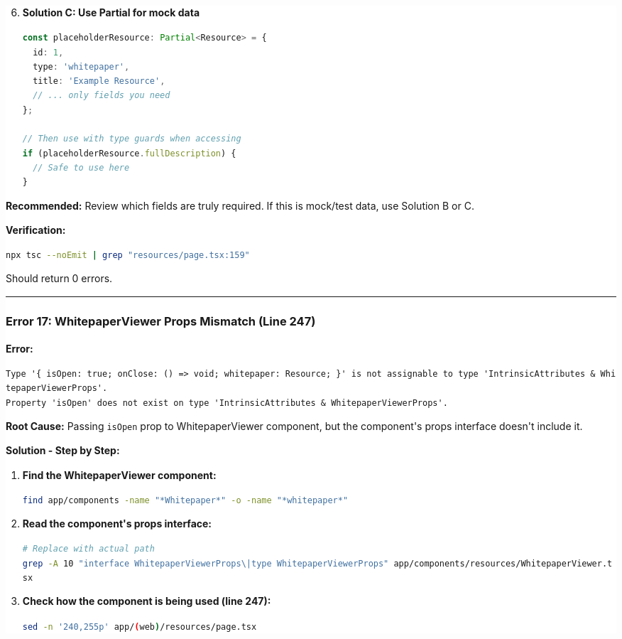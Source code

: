 6. **Solution C: Use Partial<Resource> for mock data**
   ```typescript
   const placeholderResource: Partial<Resource> = {
     id: 1,
     type: 'whitepaper',
     title: 'Example Resource',
     // ... only fields you need
   };

   // Then use with type guards when accessing
   if (placeholderResource.fullDescription) {
     // Safe to use here
   }
   ```

**Recommended:** Review which fields are truly required. If this is mock/test data, use Solution B or C.

**Verification:**
```bash
npx tsc --noEmit | grep "resources/page.tsx:159"
```
Should return 0 errors.

---

### Error 17: WhitepaperViewer Props Mismatch (Line 247)

**Error:**
```
Type '{ isOpen: true; onClose: () => void; whitepaper: Resource; }' is not assignable to type 'IntrinsicAttributes & WhitepaperViewerProps'.
Property 'isOpen' does not exist on type 'IntrinsicAttributes & WhitepaperViewerProps'.
```

**Root Cause:**
Passing `isOpen` prop to WhitepaperViewer component, but the component's props interface doesn't include it.

**Solution - Step by Step:**

1. **Find the WhitepaperViewer component:**
   ```bash
   find app/components -name "*Whitepaper*" -o -name "*whitepaper*"
   ```

2. **Read the component's props interface:**
   ```bash
   # Replace with actual path
   grep -A 10 "interface WhitepaperViewerProps\|type WhitepaperViewerProps" app/components/resources/WhitepaperViewer.tsx
   ```

3. **Check how the component is being used (line 247):**
   ```bash
   sed -n '240,255p' app/(web)/resources/page.tsx
   ```
